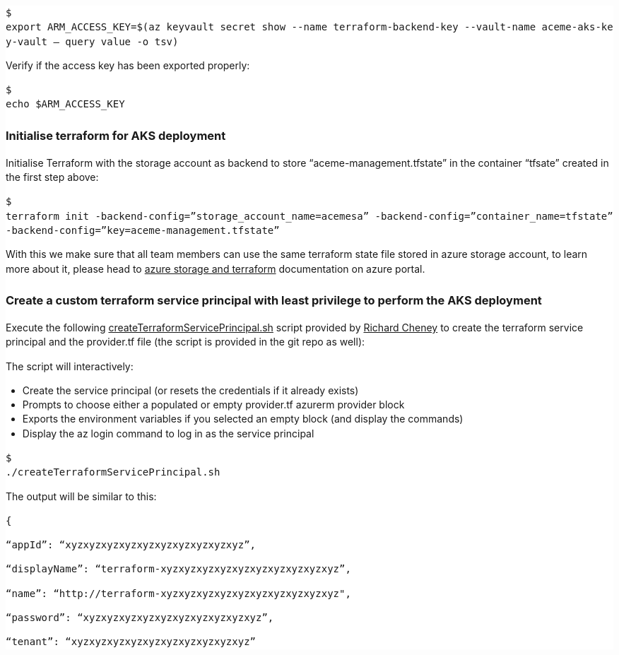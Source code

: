<pre name="7d0a" id="7d0a" class="graf graf--pre graf-after--p">$
export ARM_ACCESS_KEY=$(az keyvault secret show --name terraform-backend-key --vault-name aceme-aks-key-vault — query value -o tsv)</pre>

Verify if the access key has been exported properly:

<pre name="21bd" id="21bd" class="graf graf--pre graf-after--p">$
echo $ARM_ACCESS_KEY</pre>

### Initialise terraform for AKS deployment

Initialise Terraform with the storage account as backend to store “aceme-management.tfstate” in the container “tfsate” created in the first step above:

<pre name="337b" id="337b" class="graf graf--pre graf-after--p">$
terraform init -backend-config=”storage_account_name=acemesa” -backend-config=”container_name=tfstate” -backend-config=”key=aceme-management.tfstate”</pre>

With this we make sure that all team members can use the same terraform state file stored in azure storage account, to learn more about it, please head to [azure storage and terraform](https://docs.microsoft.com/en-us/azure/terraform/terraform-backend) documentation on azure portal.

### Create a custom terraform service principal with least privilege to perform the AKS deployment

Execute the following [createTerraformServicePrincipal.sh](https://github.com/azurecitadel/azurecitadel.github.io/blob/master/automation/terraform/createTerraformServicePrincipal.sh) script provided by [Richard Cheney](https://twitter.com/RichCheneyAzure) to create the terraform service principal and the provider.tf file (the script is provided in the git repo as well):

The script will interactively:

*   Create the service principal (or resets the credentials if it already exists)
*   Prompts to choose either a populated or empty provider.tf azurerm provider block
*   Exports the environment variables if you selected an empty block (and display the commands)
*   Display the az login command to log in as the service principal

<pre name="1932" id="1932" class="graf graf--pre graf-after--li">$
./createTerraformServicePrincipal.sh</pre>

The output will be similar to this:

<pre name="ecca" id="ecca" class="graf graf--pre graf-after--p">{</pre>

<pre name="d3e9" id="d3e9" class="graf graf--pre graf--startsWithDoubleQuote graf-after--pre">“appId”: “xyzxyzxyzxyzxyzxyzxyzxyzxyzxyz”,</pre>

<pre name="51b8" id="51b8" class="graf graf--pre graf--startsWithDoubleQuote graf-after--pre">“displayName”: “terraform-xyzxyzxyzxyzxyzxyzxyzxyzxyzxyz”,</pre>

<pre name="65ca" id="65ca" class="graf graf--pre graf--startsWithDoubleQuote graf-after--pre">“name”: “http://terraform-xyzxyzxyzxyzxyzxyzxyzxyzxyzxyz",</pre>

<pre name="28e6" id="28e6" class="graf graf--pre graf--startsWithDoubleQuote graf-after--pre">“password”: “xyzxyzxyzxyzxyzxyzxyzxyzxyzxyz”,</pre>

<pre name="9618" id="9618" class="graf graf--pre graf--startsWithDoubleQuote graf-after--pre">“tenant”: “xyzxyzxyzxyzxyzxyzxyzxyzxyzxyz”</pre>
